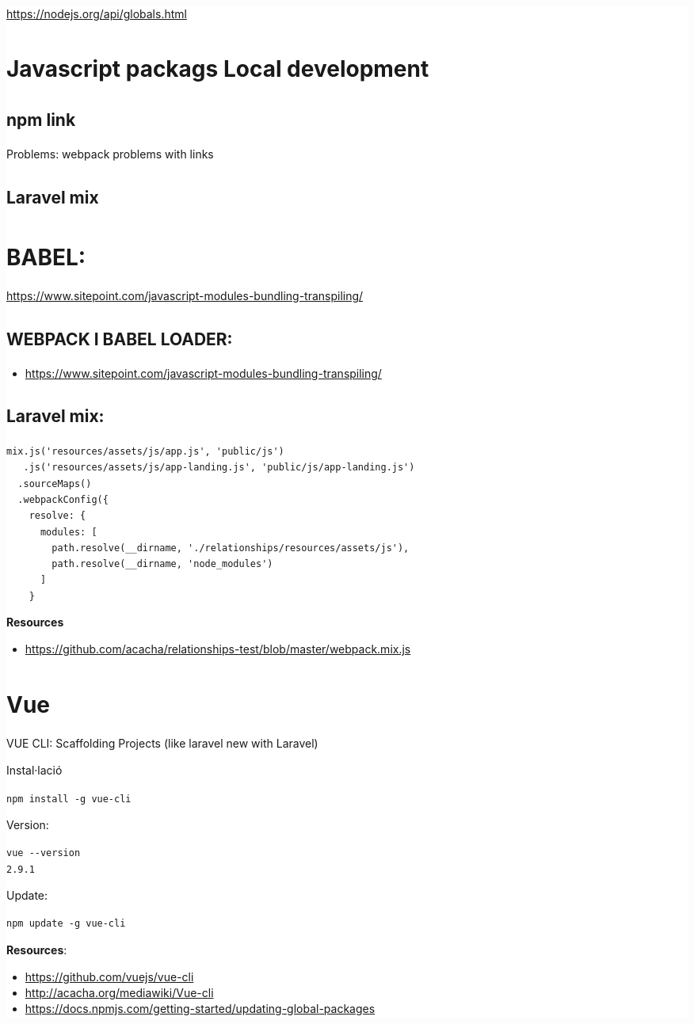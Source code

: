 https://nodejs.org/api/globals.html

# Javascript packags Local development

## npm link

Problems: webpack problems with links

## Laravel mix

# BABEL:

https://www.sitepoint.com/javascript-modules-bundling-transpiling/

## WEBPACK I BABEL LOADER:

- https://www.sitepoint.com/javascript-modules-bundling-transpiling/

## Laravel mix:

```
mix.js('resources/assets/js/app.js', 'public/js')
   .js('resources/assets/js/app-landing.js', 'public/js/app-landing.js')
  .sourceMaps()
  .webpackConfig({
    resolve: {
      modules: [
        path.resolve(__dirname, './relationships/resources/assets/js'),
        path.resolve(__dirname, 'node_modules')
      ]
    }
```

**Resources**
- https://github.com/acacha/relationships-test/blob/master/webpack.mix.js

# Vue

VUE CLI: Scaffolding Projects (like laravel new with Laravel)

Instal·lació

```
npm install -g vue-cli
```

Version:

```
vue --version
2.9.1
```

Update:

```
npm update -g vue-cli
```

**Resources**:
- https://github.com/vuejs/vue-cli
- http://acacha.org/mediawiki/Vue-cli
- https://docs.npmjs.com/getting-started/updating-global-packages